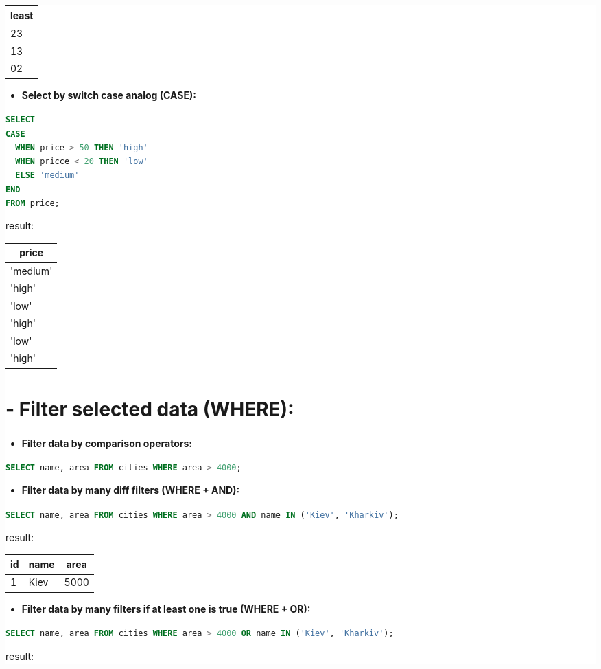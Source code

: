 | least      |
|------------|
| 23         |
| 13         |
| 02         |

 - **Select by switch case analog (CASE):**
```sql
SELECT 
CASE
  WHEN price > 50 THEN 'high'
  WHEN pricce < 20 THEN 'low'
  ELSE 'medium'
END
FROM price;
```
result:  

| price      |
|------------|
| 'medium'   |
| 'high'     |
| 'low'      |
| 'high'     |
| 'low'      |
| 'high'     |

# **- Filter selected data (WHERE):**  
 - **Filter data by comparison operators:**
```sql
SELECT name, area FROM cities WHERE area > 4000;
```
 - **Filter data by many diff filters (WHERE + AND):**
```sql
SELECT name, area FROM cities WHERE area > 4000 AND name IN ('Kiev', 'Kharkiv');
```
result:  

| id   | name   | area |
|------|--------|------|
| 1    | Kiev   | 5000 |

 - **Filter data by many filters if at least one is true (WHERE + OR):**
```sql
SELECT name, area FROM cities WHERE area > 4000 OR name IN ('Kiev', 'Kharkiv');
```
result:  
